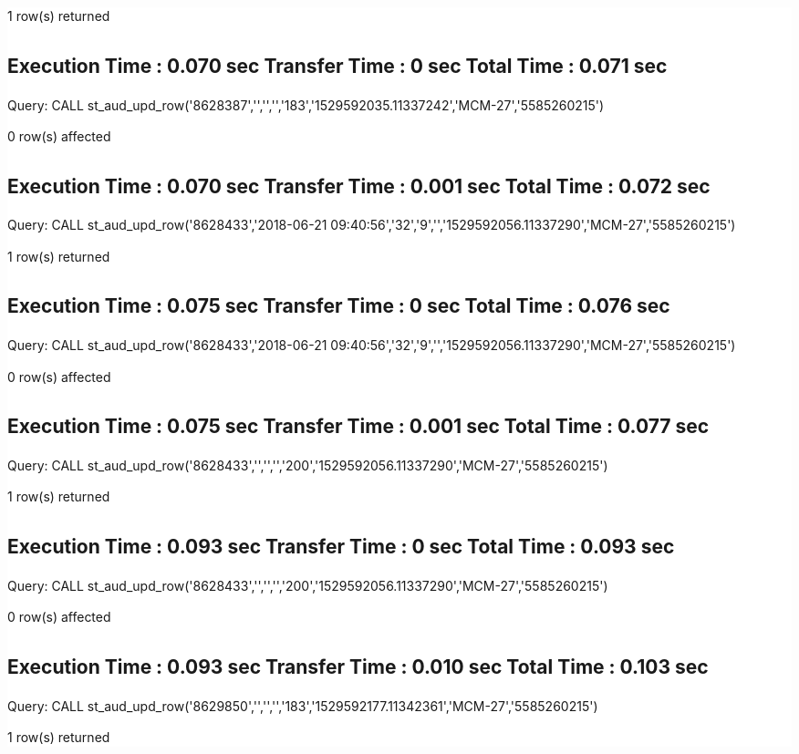 1 row(s) returned

Execution Time : 0.070 sec
Transfer Time  : 0 sec
Total Time     : 0.071 sec
--------------------------------------------------

Query: CALL st_aud_upd_row('8628387','','','','183','1529592035.11337242','MCM-27','5585260215')

0 row(s) affected

Execution Time : 0.070 sec
Transfer Time  : 0.001 sec
Total Time     : 0.072 sec
--------------------------------------------------

Query: CALL st_aud_upd_row('8628433','2018-06-21 09:40:56','32','9','','1529592056.11337290','MCM-27','5585260215')

1 row(s) returned

Execution Time : 0.075 sec
Transfer Time  : 0 sec
Total Time     : 0.076 sec
--------------------------------------------------

Query: CALL st_aud_upd_row('8628433','2018-06-21 09:40:56','32','9','','1529592056.11337290','MCM-27','5585260215')

0 row(s) affected

Execution Time : 0.075 sec
Transfer Time  : 0.001 sec
Total Time     : 0.077 sec
--------------------------------------------------

Query: CALL st_aud_upd_row('8628433','','','','200','1529592056.11337290','MCM-27','5585260215')

1 row(s) returned

Execution Time : 0.093 sec
Transfer Time  : 0 sec
Total Time     : 0.093 sec
--------------------------------------------------

Query: CALL st_aud_upd_row('8628433','','','','200','1529592056.11337290','MCM-27','5585260215')

0 row(s) affected

Execution Time : 0.093 sec
Transfer Time  : 0.010 sec
Total Time     : 0.103 sec
--------------------------------------------------

Query: CALL st_aud_upd_row('8629850','','','','183','1529592177.11342361','MCM-27','5585260215')

1 row(s) returned
